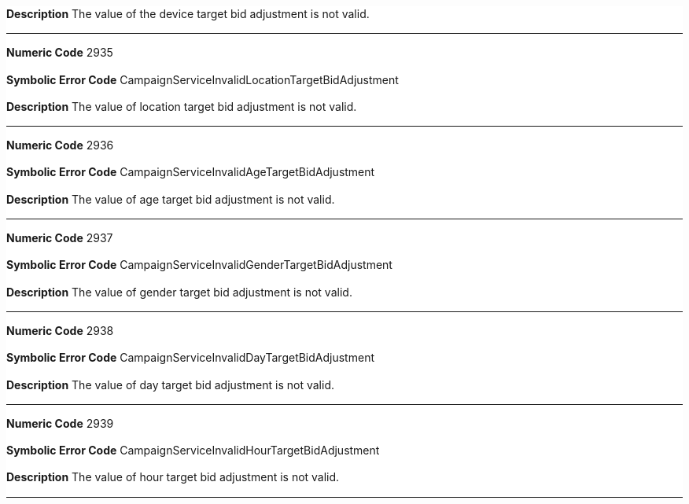 **Description**
The value of the device target bid adjustment is not valid.

***

**Numeric Code**
2935

**Symbolic Error Code**
CampaignServiceInvalidLocationTargetBidAdjustment

**Description**
The value of location target bid adjustment is not valid.

***

**Numeric Code**
2936

**Symbolic Error Code**
CampaignServiceInvalidAgeTargetBidAdjustment

**Description**
The value of age target bid adjustment is not valid.

***

**Numeric Code**
2937

**Symbolic Error Code**
CampaignServiceInvalidGenderTargetBidAdjustment

**Description**
The value of gender target bid adjustment is not valid.

***

**Numeric Code**
2938

**Symbolic Error Code**
CampaignServiceInvalidDayTargetBidAdjustment

**Description**
The value of day target bid adjustment is not valid.

***

**Numeric Code**
2939

**Symbolic Error Code**
CampaignServiceInvalidHourTargetBidAdjustment

**Description**
The value of hour target bid adjustment is not valid.

***
